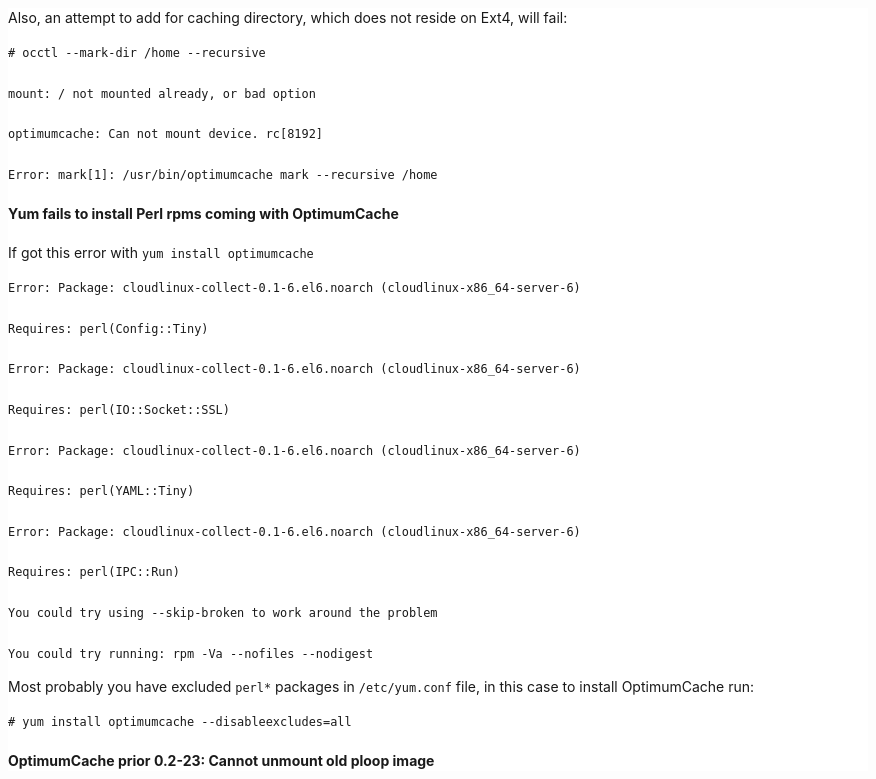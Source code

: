 Also, an attempt to add for caching directory, which does not reside on Ext4, will fail:

<div class="notranslate">

```
# occtl --mark-dir /home --recursive

mount: / not mounted already, or bad option

optimumcache: Can not mount device. rc[8192]

Error: mark[1]: /usr/bin/optimumcache mark --recursive /home
```
</div>

#### Yum fails to install Perl rpms coming with OptimumCache

If got this error with <span class="notranslate">`yum install optimumcache`</span>

<div class="notranslate">

```
Error: Package: cloudlinux-collect-0.1-6.el6.noarch (cloudlinux-x86_64-server-6)

Requires: perl(Config::Tiny)

Error: Package: cloudlinux-collect-0.1-6.el6.noarch (cloudlinux-x86_64-server-6)

Requires: perl(IO::Socket::SSL)

Error: Package: cloudlinux-collect-0.1-6.el6.noarch (cloudlinux-x86_64-server-6)

Requires: perl(YAML::Tiny)

Error: Package: cloudlinux-collect-0.1-6.el6.noarch (cloudlinux-x86_64-server-6)

Requires: perl(IPC::Run)

You could try using --skip-broken to work around the problem

You could try running: rpm -Va --nofiles --nodigest
```
</div>

Most probably you have excluded <span class="notranslate">`perl*`</span> packages in <span class="notranslate">`/etc/yum.conf`</span> file, in this case to install OptimumCache run:

<div class="notranslate">

```
# yum install optimumcache --disableexcludes=all
```
</div>

#### OptimumCache prior 0.2-23: Cannot unmount old ploop image
